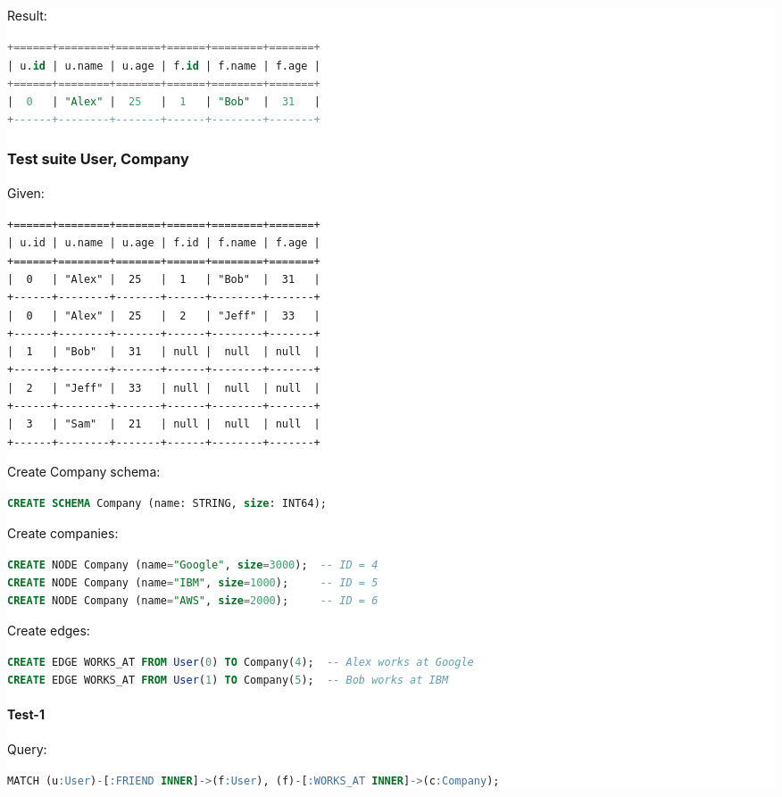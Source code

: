 Result:

```sql
+======+========+=======+======+========+=======+
| u.id | u.name | u.age | f.id | f.name | f.age |
+======+========+=======+======+========+=======+
|  0   | "Alex" |  25   |  1   | "Bob"  |  31   |
+------+--------+-------+------+--------+-------+
```


### Test suite User, Company

Given:

```
+======+========+=======+======+========+=======+
| u.id | u.name | u.age | f.id | f.name | f.age |
+======+========+=======+======+========+=======+
|  0   | "Alex" |  25   |  1   | "Bob"  |  31   |
+------+--------+-------+------+--------+-------+
|  0   | "Alex" |  25   |  2   | "Jeff" |  33   |
+------+--------+-------+------+--------+-------+
|  1   | "Bob"  |  31   | null |  null  | null  |
+------+--------+-------+------+--------+-------+
|  2   | "Jeff" |  33   | null |  null  | null  |
+------+--------+-------+------+--------+-------+
|  3   | "Sam"  |  21   | null |  null  | null  |
+------+--------+-------+------+--------+-------+
```

Create Company schema:

```sql
CREATE SCHEMA Company (name: STRING, size: INT64);
```

Create companies:

```sql
CREATE NODE Company (name="Google", size=3000);  -- ID = 4
CREATE NODE Company (name="IBM", size=1000);     -- ID = 5
CREATE NODE Company (name="AWS", size=2000);     -- ID = 6
```


Create edges:

```sql
CREATE EDGE WORKS_AT FROM User(0) TO Company(4);  -- Alex works at Google
CREATE EDGE WORKS_AT FROM User(1) TO Company(5);  -- Bob works at IBM
```


#### Test-1


Query:

```sql
MATCH (u:User)-[:FRIEND INNER]->(f:User), (f)-[:WORKS_AT INNER]->(c:Company);
```
